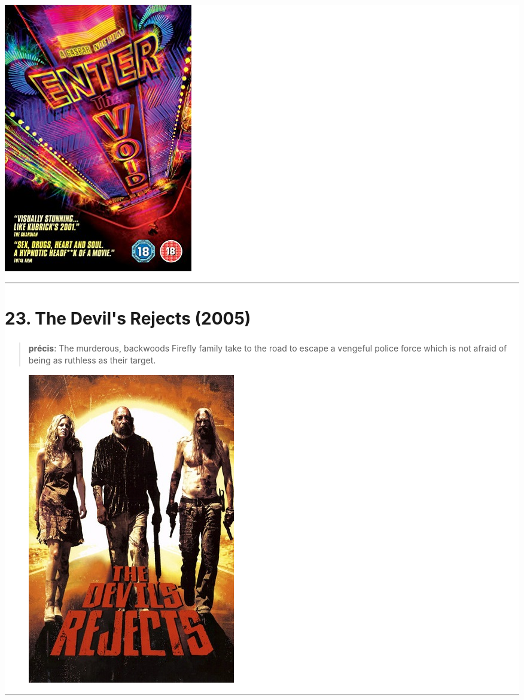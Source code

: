 <img src = '/images/blogimages/2018-01-14/24.jpg' />
</figure>

---

# 23. The Devil's Rejects (2005)

> **précis**: The murderous, backwoods Firefly family take to the road to escape a vengeful police force which is not afraid of being as ruthless as their target.


<figure>
<img src = '/images/blogimages/2018-01-14/23.jpg' />
</figure>

---